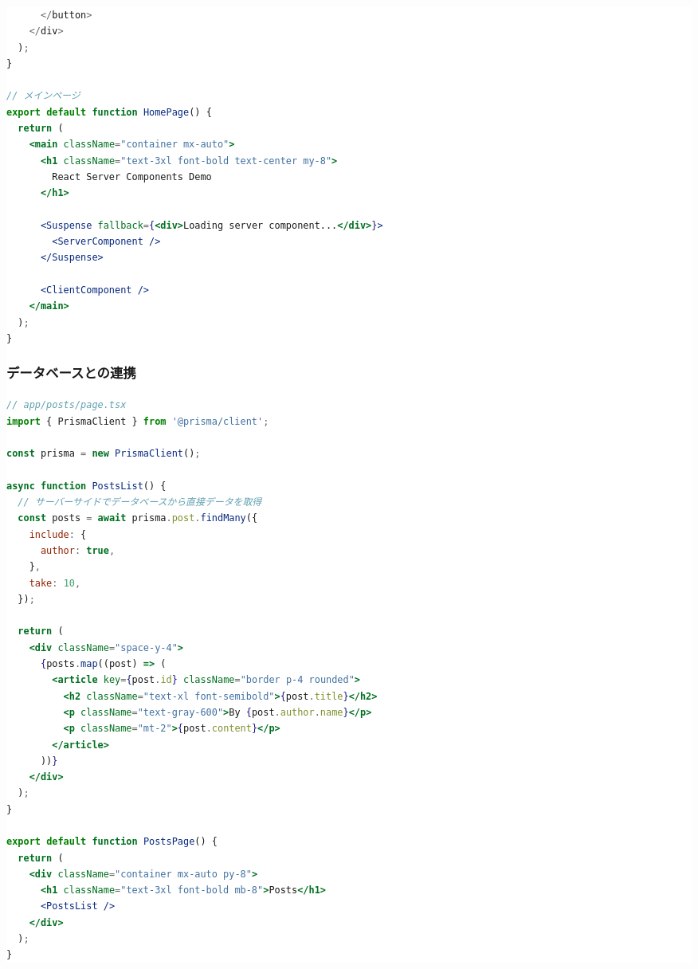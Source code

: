 ```jsx
      </button>
    </div>
  );
}

// メインページ
export default function HomePage() {
  return (
    <main className="container mx-auto">
      <h1 className="text-3xl font-bold text-center my-8">
        React Server Components Demo
      </h1>
      
      <Suspense fallback={<div>Loading server component...</div>}>
        <ServerComponent />
      </Suspense>
      
      <ClientComponent />
    </main>
  );
}
```

### データベースとの連携

```jsx
// app/posts/page.tsx
import { PrismaClient } from '@prisma/client';

const prisma = new PrismaClient();

async function PostsList() {
  // サーバーサイドでデータベースから直接データを取得
  const posts = await prisma.post.findMany({
    include: {
      author: true,
    },
    take: 10,
  });

  return (
    <div className="space-y-4">
      {posts.map((post) => (
        <article key={post.id} className="border p-4 rounded">
          <h2 className="text-xl font-semibold">{post.title}</h2>
          <p className="text-gray-600">By {post.author.name}</p>
          <p className="mt-2">{post.content}</p>
        </article>
      ))}
    </div>
  );
}

export default function PostsPage() {
  return (
    <div className="container mx-auto py-8">
      <h1 className="text-3xl font-bold mb-8">Posts</h1>
      <PostsList />
    </div>
  );
}
```
